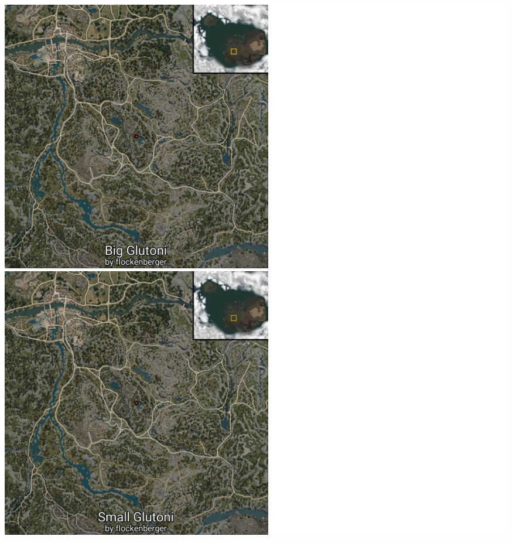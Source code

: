 <img src="./Creatures of Calpheon_Big Glutoni_Preview.webp" width="450"/> <img src="./Creatures of Calpheon_Small Glutoni_Preview.webp" width="450"/>